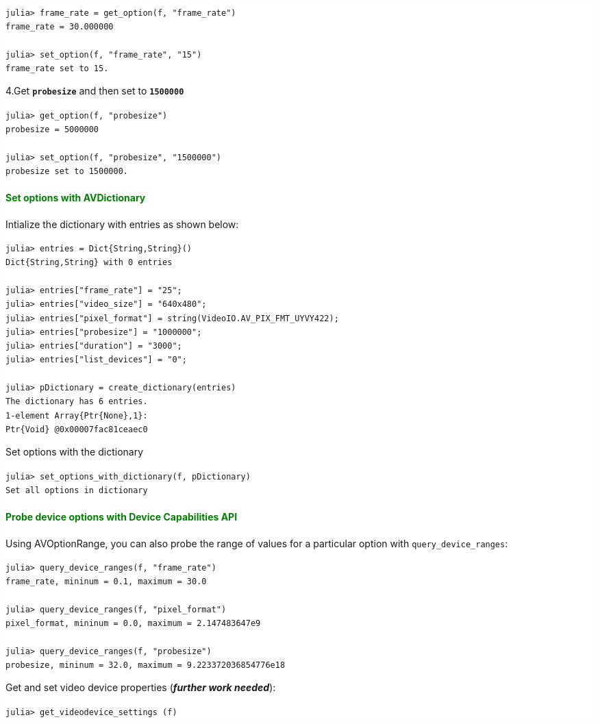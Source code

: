     julia> frame_rate = get_option(f, "frame_rate")
    frame_rate = 30.000000

    julia> set_option(f, "frame_rate", "15")
    frame_rate set to 15.

4.Get **`probesize`** and then set to **`1500000`**

    julia> get_option(f, "probesize")
    probesize = 5000000

    julia> set_option(f, "probesize", "1500000")
    probesize set to 1500000.

#### <span style= "color:green">Set options with AVDictionary<span>



Intialize the dictionary with entries as shown below:

    julia> entries = Dict{String,String}()
    Dict{String,String} with 0 entries

    julia> entries["frame_rate"] = "25";
    julia> entries["video_size"] = "640x480";
    julia> entries["pixel_format"] = string(VideoIO.AV_PIX_FMT_UYVY422);
    julia> entries["probesize"] = "1000000";
    julia> entries["duration"] = "3000";
    julia> entries["list_devices"] = "0";

    julia> pDictionary = create_dictionary(entries)
    The dictionary has 6 entries.
    1-element Array{Ptr{None},1}:
    Ptr{Void} @0x00007fac81ceaec0

Set options with the dictionary

    julia> set_options_with_dictionary(f, pDictionary)
    Set all options in dictionary

#### <span style= "color:green">Probe device options with Device Capabilities API <span>

Using AVOptionRange, you can also probe the range of values for a particular option with `query_device_ranges`:

    julia> query_device_ranges(f, "frame_rate")
    frame_rate, mininum = 0.1, maximum = 30.0

    julia> query_device_ranges(f, "pixel_format")
    pixel_format, mininum = 0.0, maximum = 2.147483647e9
    
    julia> query_device_ranges(f, "probesize")
    probesize, mininum = 32.0, maximum = 9.223372036854776e18


Get and set video device properties (***further work needed***):

    julia> get_videodevice_settings (f)
